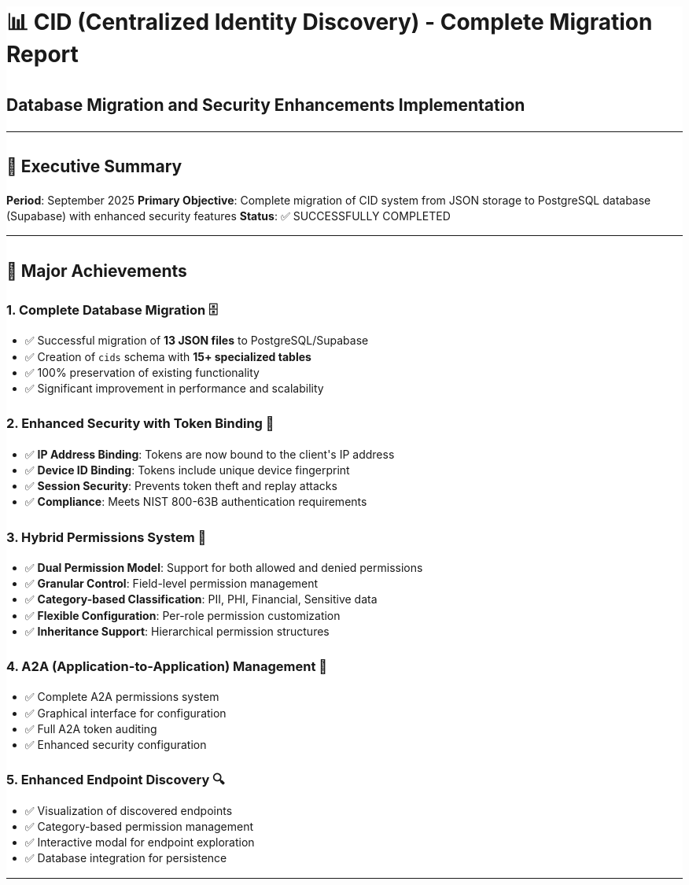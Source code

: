 # 📊 CID (Centralized Identity Discovery) - Complete Migration Report
## Database Migration and Security Enhancements Implementation

---

## 📅 Executive Summary

**Period**: September 2025
**Primary Objective**: Complete migration of CID system from JSON storage to PostgreSQL database (Supabase) with enhanced security features
**Status**: ✅ SUCCESSFULLY COMPLETED

---

## 🎯 Major Achievements

### 1. **Complete Database Migration** 🗄️
- ✅ Successful migration of **13 JSON files** to PostgreSQL/Supabase
- ✅ Creation of `cids` schema with **15+ specialized tables**
- ✅ 100% preservation of existing functionality
- ✅ Significant improvement in performance and scalability

### 2. **Enhanced Security with Token Binding** 🔐
- ✅ **IP Address Binding**: Tokens are now bound to the client's IP address
- ✅ **Device ID Binding**: Tokens include unique device fingerprint
- ✅ **Session Security**: Prevents token theft and replay attacks
- ✅ **Compliance**: Meets NIST 800-63B authentication requirements

### 3. **Hybrid Permissions System** 🔄
- ✅ **Dual Permission Model**: Support for both allowed and denied permissions
- ✅ **Granular Control**: Field-level permission management
- ✅ **Category-based Classification**: PII, PHI, Financial, Sensitive data
- ✅ **Flexible Configuration**: Per-role permission customization
- ✅ **Inheritance Support**: Hierarchical permission structures

### 4. **A2A (Application-to-Application) Management** 🤝
- ✅ Complete A2A permissions system
- ✅ Graphical interface for configuration
- ✅ Full A2A token auditing
- ✅ Enhanced security configuration

### 5. **Enhanced Endpoint Discovery** 🔍
- ✅ Visualization of discovered endpoints
- ✅ Category-based permission management
- ✅ Interactive modal for endpoint exploration
- ✅ Database integration for persistence

---